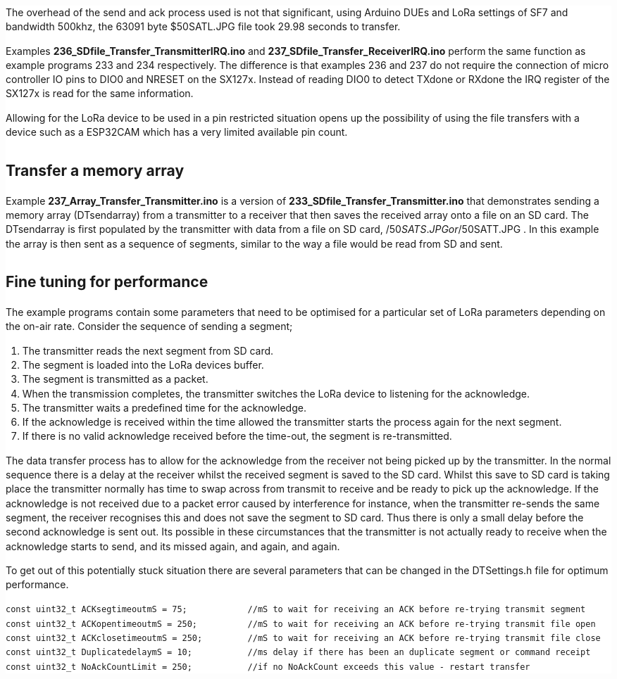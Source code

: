 The overhead of the send and ack process used is not that significant,   using Arduino DUEs and LoRa settings of SF7 and bandwidth 500khz, the 63091 byte $50SATL.JPG file took 29.98 seconds to transfer.

Examples **236\_SDfile\_Transfer\_TransmitterIRQ.ino** and **237\_SDfile\_Transfer\_ReceiverIRQ.ino** perform the same function as example programs 233 and 234 respectively. The difference is that examples 236 and 237 do not require the connection of micro controller IO pins to DIO0 and NRESET on the SX127x. Instead of reading DIO0 to detect TXdone or RXdone the IRQ register of the SX127x is read for the same information.

Allowing for the LoRa device to be used in a pin restricted situation opens up the possibility of using the file transfers with a device such as a ESP32CAM which has a very limited available pin count. 

## Transfer a memory array

Example **237\_Array\_Transfer\_Transmitter.ino** is a version of **233\_SDfile\_Transfer\_Transmitter.ino** that demonstrates sending a memory array (DTsendarray) from a transmitter to a receiver that then saves the received array onto a file on an SD card. The DTsendarray is first populated by the transmitter with data from a file on SD card, /$50SATS.JPG or /$50SATT.JPG . In this example the array is then sent as a sequence of segments, similar to the way a file would be read from SD and sent.

## Fine tuning for performance

The example programs contain some parameters that need to be optimised for a particular set of LoRa parameters depending on the on-air rate. Consider the sequence of sending a segment;

1. The transmitter reads the next segment from SD card.
2. The segment is loaded into the LoRa devices buffer.
3. The segment is transmitted as a packet.
4. When the transmission completes, the transmitter switches the LoRa device to listening for the acknowledge. 
5. The transmitter waits a predefined time for the acknowledge.
6. If the acknowledge is received within the time allowed the transmitter starts the process again for the next segment.
7. If there is no valid acknowledge received before the time-out, the segment is re-transmitted.

The data transfer process has to allow for the acknowledge from the receiver not being picked up by the transmitter. In the normal sequence there is a delay at the receiver whilst the received segment is saved to the SD card. Whilst this save to SD card is taking place the transmitter normally has time to swap across from transmit to receive and be ready to pick up the acknowledge. If the acknowledge is not received due to a packet error caused by interference for instance, when the transmitter re-sends the same segment, the receiver recognises this and does not save the segment to SD card. Thus there is only a small delay before the second acknowledge is sent out. Its possible in these circumstances that the transmitter is not actually ready to receive when the acknowledge starts to send, and its missed again, and again, and again.

To get out of this potentially stuck situation there are several parameters that can be changed in the DTSettings.h file for optimum performance.   

	const uint32_t ACKsegtimeoutmS = 75;            //mS to wait for receiving an ACK before re-trying transmit segment
	const uint32_t ACKopentimeoutmS = 250;          //mS to wait for receiving an ACK before re-trying transmit file open
	const uint32_t ACKclosetimeoutmS = 250;         //mS to wait for receiving an ACK before re-trying transmit file close
	const uint32_t DuplicatedelaymS = 10;           //ms delay if there has been an duplicate segment or command receipt
	const uint32_t NoAckCountLimit = 250;           //if no NoAckCount exceeds this value - restart transfer 
